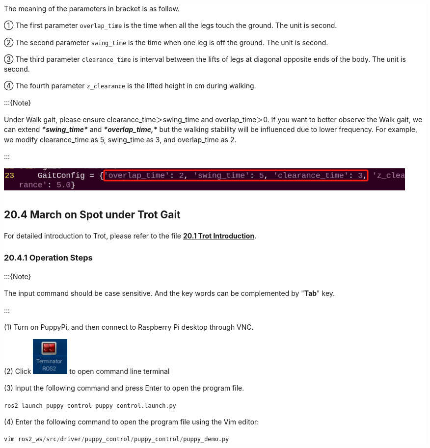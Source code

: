 The meaning of the parameters in bracket is as follow.

① The first parameter `overlap_time` is the time when all the legs touch the ground. The unit is second.

② The second parameter `swing_time` is the time when one leg is off the ground. The unit is second.

③ The third parameter  `clearance_time` is interval between the lifts of legs at diagonal opposite ends of the body. The unit is second.

④ The fourth parameter  `z_clearance` is the lifted height in cm during walking.

:::{Note}

Under Walk gait, please ensure clearance_time＞swing_time and overlap_time＞0. If you want to better observe the Walk gait, we can extend ***\*swing_time\**** and ***\*overlap_time,\**** but the walking stability will be influenced due to lower frequency. For example, we modify clearance_time as 5, swing_time as 3, and overlap_time as 2.

:::

<img class="common_img" src="../_static/media/chapter_20/section_3/media/image15.png"  />

## 20.4 March on Spot under Trot Gait

For detailed introduction to Trot, please refer to the file [**20.1 Trot Introduction**](#anchor_18_1).

### 20.4.1 Operation Steps

:::{Note}

The input command should be case sensitive. And the key words can be complemented by "**Tab**" key.

:::

(1) Turn on PuppyPi, and then connect to Raspberry Pi desktop through VNC.

(2) Click <img src="../_static/media/chapter_20/section_4/media/image3.png" style="width:70px" /> to open command line terminal

(3) Input the following command and press Enter to open the program file.

```py
ros2 launch puppy_control puppy_control.launch.py
```

(4) Enter the following command to open the program file using the Vim editor:

```py
vim ros2_ws/src/driver/puppy_control/puppy_control/puppy_demo.py
```
